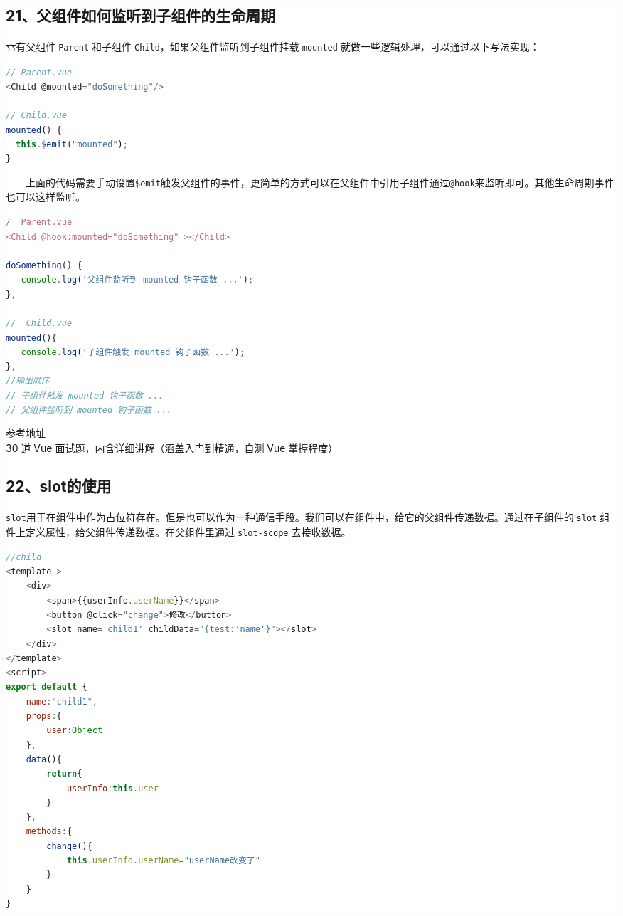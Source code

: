 ## 21、父组件如何监听到子组件的生命周期</h3>

&#7195;&#7195;有父组件 `Parent` 和子组件 `Child`，如果父组件监听到子组件挂载 `mounted` 就做一些逻辑处理，可以通过以下写法实现：
```js
// Parent.vue
<Child @mounted="doSomething"/>
    
// Child.vue
mounted() {
  this.$emit("mounted");
}
```
&#8195;&#8195;上面的代码需要手动设置`$emit`触发父组件的事件，更简单的方式可以在父组件中引用子组件通过`@hook`来监听即可。其他生命周期事件也可以这样监听。
```js
/  Parent.vue
<Child @hook:mounted="doSomething" ></Child>

doSomething() {
   console.log('父组件监听到 mounted 钩子函数 ...');
},
    
//  Child.vue
mounted(){
   console.log('子组件触发 mounted 钩子函数 ...');
},  
//输出顺序
// 子组件触发 mounted 钩子函数 ...
// 父组件监听到 mounted 钩子函数 ...
```
参考地址<br>
[30 道 Vue 面试题，内含详细讲解（涵盖入门到精通，自测 Vue 掌握程度）](https://juejin.im/post/5d59f2a451882549be53b170)

<Valine></Valine>


## 22、slot的使用
`slot`用于在组件中作为占位符存在。但是也可以作为一种通信手段。我们可以在组件中，给它的父组件传递数据。通过在子组件的 `slot` 组件上定义属性，给父组件传递数据。在父组件里通过 `slot-scope` 去接收数据。
```js
//child
<template >
    <div>
        <span>{{userInfo.userName}}</span>
        <button @click="change">修改</button>
        <slot name='child1' childData="{test:'name'}"></slot>
    </div>
</template>
<script>
export default {
    name:"child1",
    props:{
        user:Object
    },
    data(){
        return{
            userInfo:this.user
        }
    },
    methods:{
        change(){
            this.userInfo.userName="userName改变了"
        }
    }
}
```